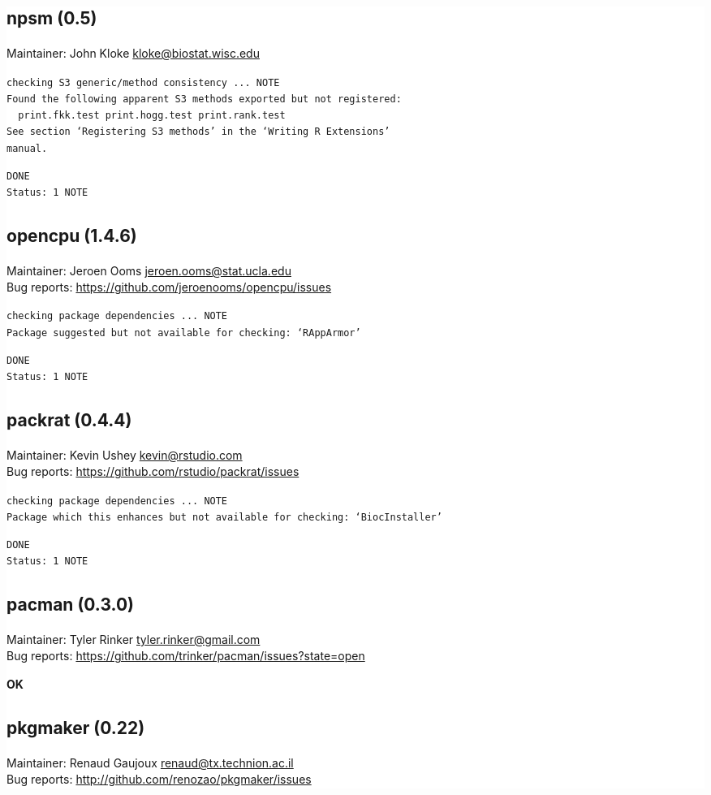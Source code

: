 
## npsm (0.5)
Maintainer: John Kloke <kloke@biostat.wisc.edu>

```
checking S3 generic/method consistency ... NOTE
Found the following apparent S3 methods exported but not registered:
  print.fkk.test print.hogg.test print.rank.test
See section ‘Registering S3 methods’ in the ‘Writing R Extensions’
manual.
```
```
DONE
Status: 1 NOTE
```

## opencpu (1.4.6)
Maintainer: Jeroen Ooms <jeroen.ooms@stat.ucla.edu>  
Bug reports: https://github.com/jeroenooms/opencpu/issues

```
checking package dependencies ... NOTE
Package suggested but not available for checking: ‘RAppArmor’
```
```
DONE
Status: 1 NOTE
```

## packrat (0.4.4)
Maintainer: Kevin Ushey <kevin@rstudio.com>  
Bug reports: https://github.com/rstudio/packrat/issues

```
checking package dependencies ... NOTE
Package which this enhances but not available for checking: ‘BiocInstaller’
```
```
DONE
Status: 1 NOTE
```

## pacman (0.3.0)
Maintainer: Tyler Rinker <tyler.rinker@gmail.com>  
Bug reports: https://github.com/trinker/pacman/issues?state=open

__OK__

## pkgmaker (0.22)
Maintainer: Renaud Gaujoux <renaud@tx.technion.ac.il>  
Bug reports: http://github.com/renozao/pkgmaker/issues
